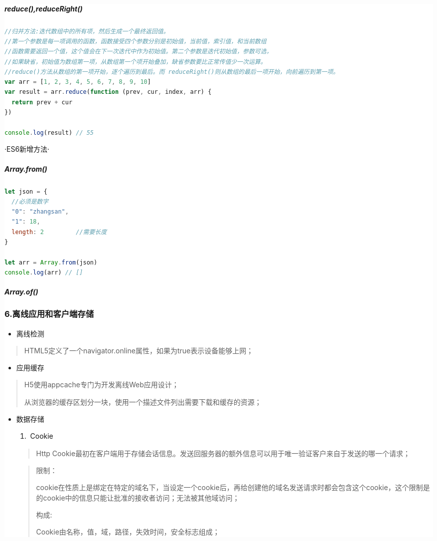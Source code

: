 ##### reduce(),reduceRight()

```js
//归并方法:迭代数组中的所有项，然后生成一个最终返回值。
//第一个参数是每一项调用的函数，函数接受四个参数分别是初始值，当前值，索引值，和当前数组
//函数需要返回一个值，这个值会在下一次迭代中作为初始值。第二个参数是迭代初始值，参数可选，
//如果缺省，初始值为数组第一项，从数组第一个项开始叠加，缺省参数要比正常传值少一次运算。
//reduce()方法从数组的第一项开始，逐个遍历到最后。而 reduceRight()则从数组的最后一项开始，向前遍历到第一项。
var arr = [1, 2, 3, 4, 5, 6, 7, 8, 9, 10]
var result = arr.reduce(function (prev, cur, index, arr) {
  return prev + cur
})

console.log(result) // 55
```

·ES6新增方法·

##### Array.from()

```js
let json = {
  //必须是数字
  "0": "zhangsan",
  "1": 18,
  length: 2			//需要长度
}

let arr = Array.from(json)
console.log(arr) // []
```

##### Array.of()



### 6.离线应用和客户端存储

- 离线检测

> HTML5定义了一个navigator.online属性，如果为true表示设备能够上网；

- 应用缓存

> H5使用appcache专门为开发离线Web应用设计；
>
> 从浏览器的缓存区划分一块，使用一个描述文件列出需要下载和缓存的资源；

- 数据存储

  1. ​	Cookie

  > Http Cookie最初在客户端用于存储会话信息。发送回服务器的额外信息可以用于唯一验证客户来自于发送的哪一个请求；

  > 限制：
  >
  > cookie在性质上是绑定在特定的域名下，当设定一个cookie后，再给创建他的域名发送请求时都会包含这个cookie，这个限制是的cookie中的信息只能让批准的接收者访问；无法被其他域访问；
  >
  > 构成:
  >
  > Cookie由名称，值，域，路径，失效时间，安全标志组成；
